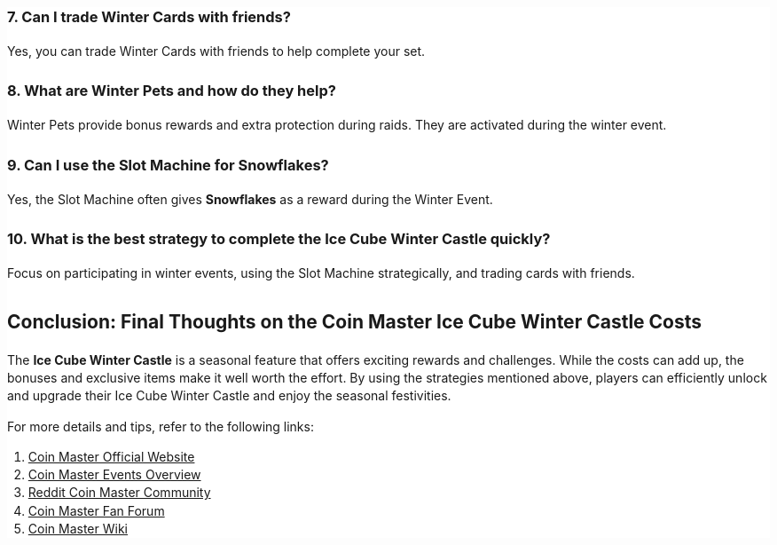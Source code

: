 ### 7. Can I trade Winter Cards with friends?
Yes, you can trade Winter Cards with friends to help complete your set.

### 8. What are Winter Pets and how do they help?
Winter Pets provide bonus rewards and extra protection during raids. They are activated during the winter event.

### 9. Can I use the Slot Machine for Snowflakes?
Yes, the Slot Machine often gives **Snowflakes** as a reward during the Winter Event.

### 10. What is the best strategy to complete the Ice Cube Winter Castle quickly?
Focus on participating in winter events, using the Slot Machine strategically, and trading cards with friends.

## Conclusion: Final Thoughts on the Coin Master Ice Cube Winter Castle Costs

The **Ice Cube Winter Castle** is a seasonal feature that offers exciting rewards and challenges. While the costs can add up, the bonuses and exclusive items make it well worth the effort. By using the strategies mentioned above, players can efficiently unlock and upgrade their Ice Cube Winter Castle and enjoy the seasonal festivities.

For more details and tips, refer to the following links:

1. [Coin Master Official Website](https://www.coinmaster.com)
2. [Coin Master Events Overview](https://www.coinmasterguide.com)
3. [Reddit Coin Master Community](https://www.reddit.com/r/coinmaster/)
4. [Coin Master Fan Forum](https://www.coinmasterforum.com)
5. [Coin Master Wiki](https://coinmaster.fandom.com/wiki/Coin_Master)

